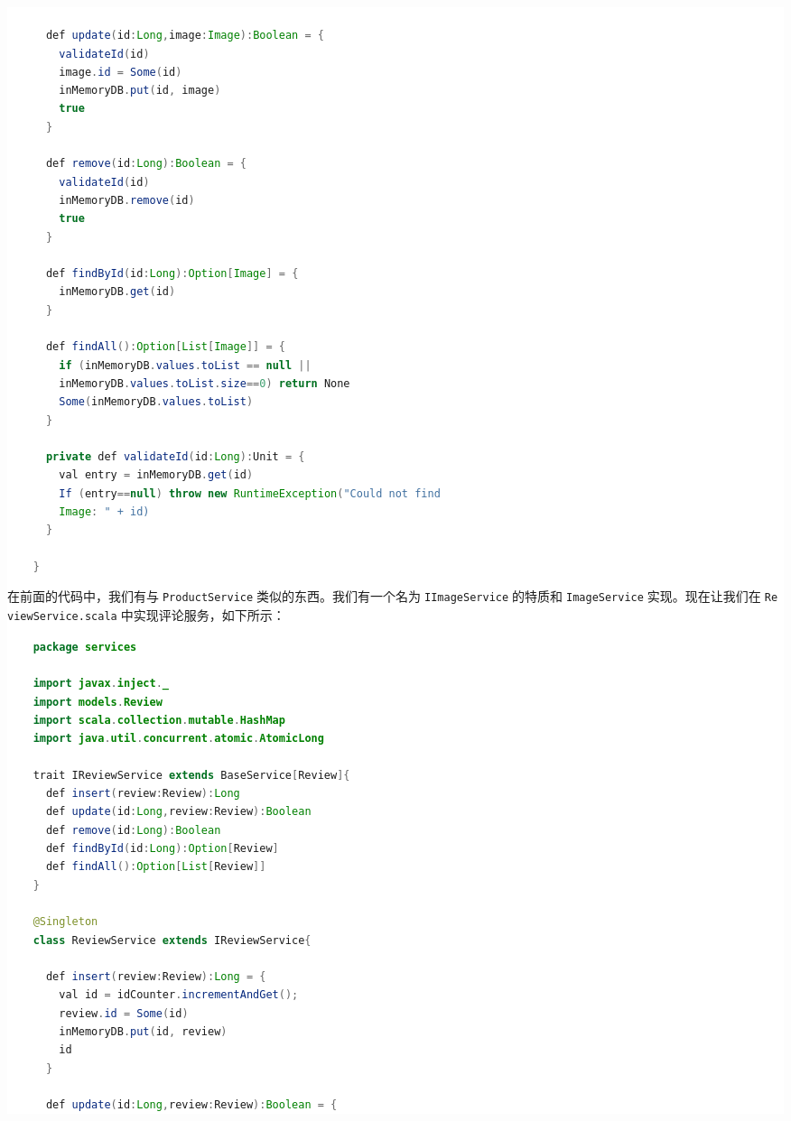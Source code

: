 ```java

      def update(id:Long,image:Image):Boolean = { 
        validateId(id) 
        image.id = Some(id) 
        inMemoryDB.put(id, image) 
        true 
      } 

      def remove(id:Long):Boolean = { 
        validateId(id) 
        inMemoryDB.remove(id) 
        true 
      } 

      def findById(id:Long):Option[Image] = { 
        inMemoryDB.get(id) 
      } 

      def findAll():Option[List[Image]] = { 
        if (inMemoryDB.values.toList == null ||  
        inMemoryDB.values.toList.size==0) return None 
        Some(inMemoryDB.values.toList) 
      } 

      private def validateId(id:Long):Unit = { 
        val entry = inMemoryDB.get(id) 
        If (entry==null) throw new RuntimeException("Could not find  
        Image: " + id) 
      } 

    } 

```

在前面的代码中，我们有与 `ProductService` 类似的东西。我们有一个名为 `IImageService` 的特质和 `ImageService` 实现。现在让我们在 `ReviewService.scala` 中实现评论服务，如下所示：

```java
    package services 

    import javax.inject._ 
    import models.Review 
    import scala.collection.mutable.HashMap 
    import java.util.concurrent.atomic.AtomicLong 

    trait IReviewService extends BaseService[Review]{ 
      def insert(review:Review):Long 
      def update(id:Long,review:Review):Boolean 
      def remove(id:Long):Boolean 
      def findById(id:Long):Option[Review] 
      def findAll():Option[List[Review]] 
    } 

    @Singleton 
    class ReviewService extends IReviewService{ 

      def insert(review:Review):Long = { 
        val id = idCounter.incrementAndGet(); 
        review.id = Some(id) 
        inMemoryDB.put(id, review) 
        id 
      } 

      def update(id:Long,review:Review):Boolean = { 
```